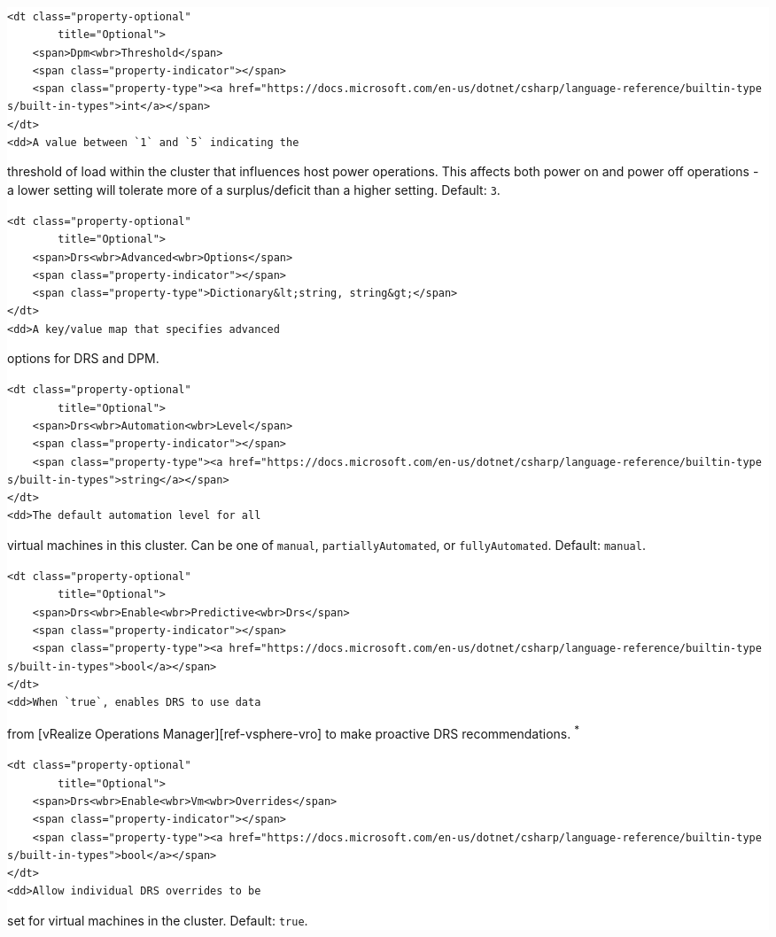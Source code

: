     <dt class="property-optional"
            title="Optional">
        <span>Dpm<wbr>Threshold</span>
        <span class="property-indicator"></span>
        <span class="property-type"><a href="https://docs.microsoft.com/en-us/dotnet/csharp/language-reference/builtin-types/built-in-types">int</a></span>
    </dt>
    <dd>A value between `1` and `5` indicating the
threshold of load within the cluster that influences host power operations.
This affects both power on and power off operations - a lower setting will
tolerate more of a surplus/deficit than a higher setting. Default: `3`.
</dd>

    <dt class="property-optional"
            title="Optional">
        <span>Drs<wbr>Advanced<wbr>Options</span>
        <span class="property-indicator"></span>
        <span class="property-type">Dictionary&lt;string, string&gt;</span>
    </dt>
    <dd>A key/value map that specifies advanced
options for DRS and DPM.
</dd>

    <dt class="property-optional"
            title="Optional">
        <span>Drs<wbr>Automation<wbr>Level</span>
        <span class="property-indicator"></span>
        <span class="property-type"><a href="https://docs.microsoft.com/en-us/dotnet/csharp/language-reference/builtin-types/built-in-types">string</a></span>
    </dt>
    <dd>The default automation level for all
virtual machines in this cluster. Can be one of `manual`,
`partiallyAutomated`, or `fullyAutomated`. Default: `manual`.
</dd>

    <dt class="property-optional"
            title="Optional">
        <span>Drs<wbr>Enable<wbr>Predictive<wbr>Drs</span>
        <span class="property-indicator"></span>
        <span class="property-type"><a href="https://docs.microsoft.com/en-us/dotnet/csharp/language-reference/builtin-types/built-in-types">bool</a></span>
    </dt>
    <dd>When `true`, enables DRS to use data
from [vRealize Operations Manager][ref-vsphere-vro] to make proactive DRS
recommendations. <sup>\*</sup>
</dd>

    <dt class="property-optional"
            title="Optional">
        <span>Drs<wbr>Enable<wbr>Vm<wbr>Overrides</span>
        <span class="property-indicator"></span>
        <span class="property-type"><a href="https://docs.microsoft.com/en-us/dotnet/csharp/language-reference/builtin-types/built-in-types">bool</a></span>
    </dt>
    <dd>Allow individual DRS overrides to be
set for virtual machines in the cluster. Default: `true`.
</dd>
